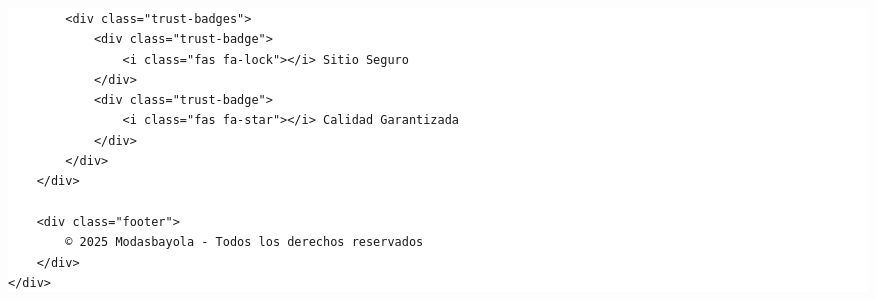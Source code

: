             <div class="trust-badges">
                <div class="trust-badge">
                    <i class="fas fa-lock"></i> Sitio Seguro
                </div>
                <div class="trust-badge">
                    <i class="fas fa-star"></i> Calidad Garantizada
                </div>
            </div>
        </div>
        
        <div class="footer">
            © 2025 Modasbayola - Todos los derechos reservados
        </div>
    </div>
</body>
</html>
